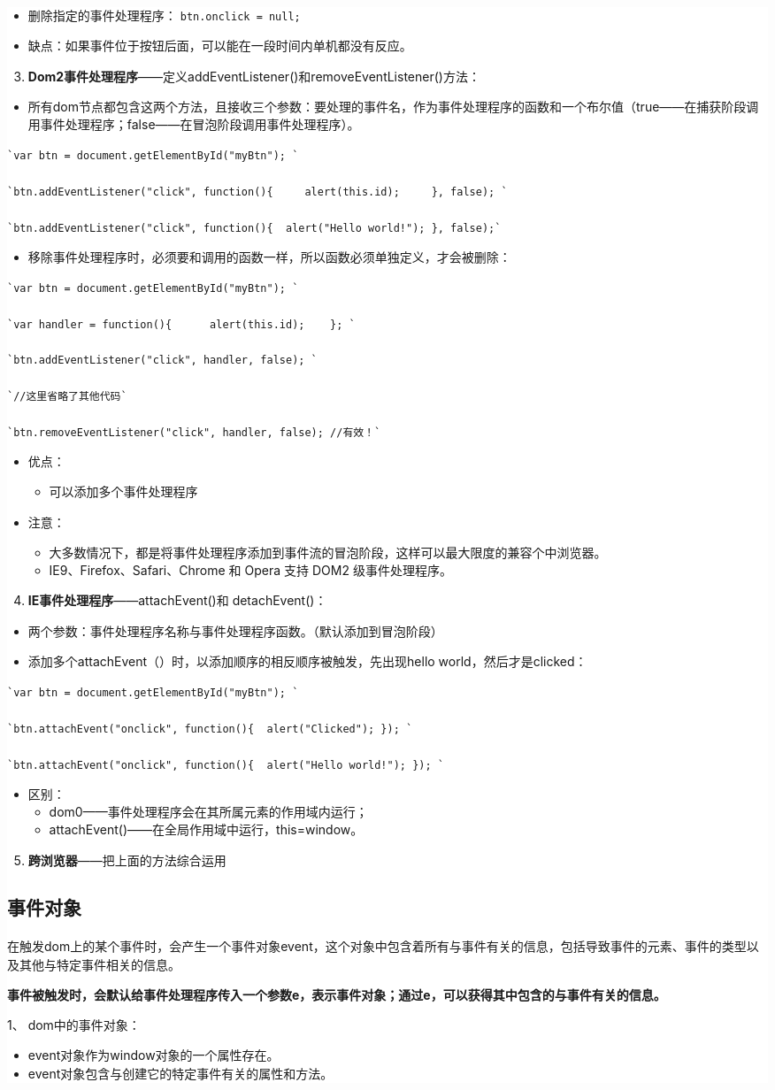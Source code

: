    - 删除指定的事件处理程序： `btn.onclick = null;`

   - 缺点：如果事件位于按钮后面，可以能在一段时间内单机都没有反应。

 3.  **Dom2事件处理程序**——定义addEventListener()和removeEventListener()方法：

   - 所有dom节点都包含这两个方法，且接收三个参数：要处理的事件名，作为事件处理程序的函数和一个布尔值（true——在捕获阶段调用事件处理程序；false——在冒泡阶段调用事件处理程序）。

    `var btn = document.getElementById("myBtn"); `

    `btn.addEventListener("click", function(){     alert(this.id);     }, false); `

    `btn.addEventListener("click", function(){  alert("Hello world!"); }, false);` 

   - 移除事件处理程序时，必须要和调用的函数一样，所以函数必须单独定义，才会被删除：
   
    `var btn = document.getElementById("myBtn"); `

    `var handler = function(){      alert(this.id);    }; `

    `btn.addEventListener("click", handler, false); `

    `//这里省略了其他代码`

    `btn.removeEventListener("click", handler, false); //有效！`

    
   - 优点：
   
     - 可以添加多个事件处理程序 
     
   - 注意：
     - 大多数情况下，都是将事件处理程序添加到事件流的冒泡阶段，这样可以最大限度的兼容个中浏览器。
     - IE9、Firefox、Safari、Chrome 和 Opera 支持 DOM2 级事件处理程序。
 
 4.  **IE事件处理程序**——attachEvent()和 detachEvent()：
 
   - 两个参数：事件处理程序名称与事件处理程序函数。（默认添加到冒泡阶段）

   - 添加多个attachEvent（）时，以添加顺序的相反顺序被触发，先出现hello world，然后才是clicked：
   
    `var btn = document.getElementById("myBtn"); `
    
    `btn.attachEvent("onclick", function(){  alert("Clicked"); }); `
    
    `btn.attachEvent("onclick", function(){  alert("Hello world!"); }); `
    
   - 区别：
     - dom0——事件处理程序会在其所属元素的作用域内运行；
     - attachEvent()——在全局作用域中运行，this=window。

 5.  **跨浏览器**——把上面的方法综合运用


事件对象
-

在触发dom上的某个事件时，会产生一个事件对象event，这个对象中包含着所有与事件有关的信息，包括导致事件的元素、事件的类型以及其他与特定事件相关的信息。

**事件被触发时，会默认给事件处理程序传入一个参数e，表示事件对象；通过e，可以获得其中包含的与事件有关的信息。**

  1、 dom中的事件对象：  

   - event对象作为window对象的一个属性存在。
   - event对象包含与创建它的特定事件有关的属性和方法。
   